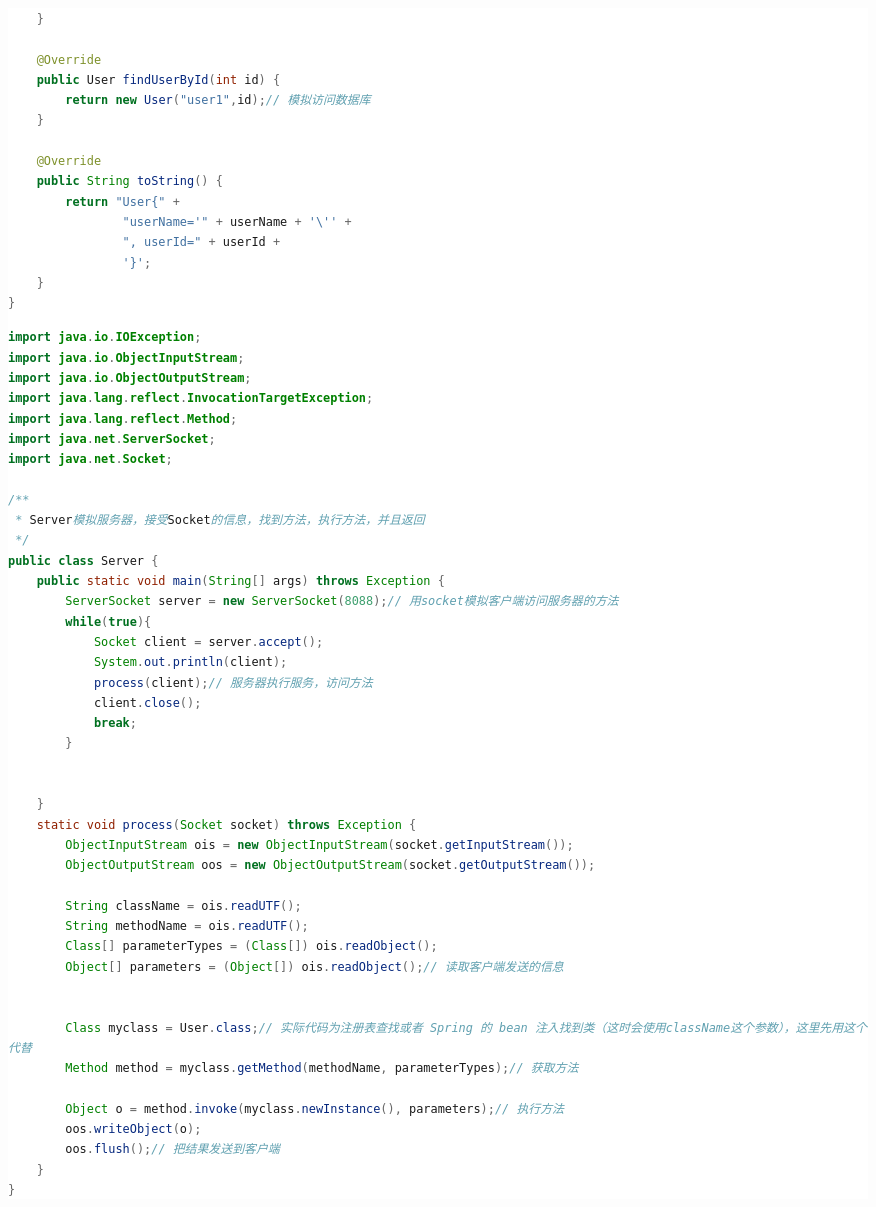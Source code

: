 ~~~java
    }

    @Override
    public User findUserById(int id) {
        return new User("user1",id);// 模拟访问数据库
    }

    @Override
    public String toString() {
        return "User{" +
                "userName='" + userName + '\'' +
                ", userId=" + userId +
                '}';
    }
}
~~~

~~~java
import java.io.IOException;
import java.io.ObjectInputStream;
import java.io.ObjectOutputStream;
import java.lang.reflect.InvocationTargetException;
import java.lang.reflect.Method;
import java.net.ServerSocket;
import java.net.Socket;

/**
 * Server模拟服务器，接受Socket的信息，找到方法，执行方法，并且返回
 */
public class Server {
    public static void main(String[] args) throws Exception {
        ServerSocket server = new ServerSocket(8088);// 用socket模拟客户端访问服务器的方法
        while(true){
            Socket client = server.accept();
            System.out.println(client);
            process(client);// 服务器执行服务，访问方法
            client.close();
            break;
        }


    }
    static void process(Socket socket) throws Exception {
        ObjectInputStream ois = new ObjectInputStream(socket.getInputStream());
        ObjectOutputStream oos = new ObjectOutputStream(socket.getOutputStream());

        String className = ois.readUTF();
        String methodName = ois.readUTF();
        Class[] parameterTypes = (Class[]) ois.readObject();
        Object[] parameters = (Object[]) ois.readObject();// 读取客户端发送的信息


        Class myclass = User.class;// 实际代码为注册表查找或者 Spring 的 bean 注入找到类（这时会使用className这个参数），这里先用这个代替
        Method method = myclass.getMethod(methodName, parameterTypes);// 获取方法

        Object o = method.invoke(myclass.newInstance(), parameters);// 执行方法
        oos.writeObject(o);
        oos.flush();// 把结果发送到客户端
    }
}
~~~
